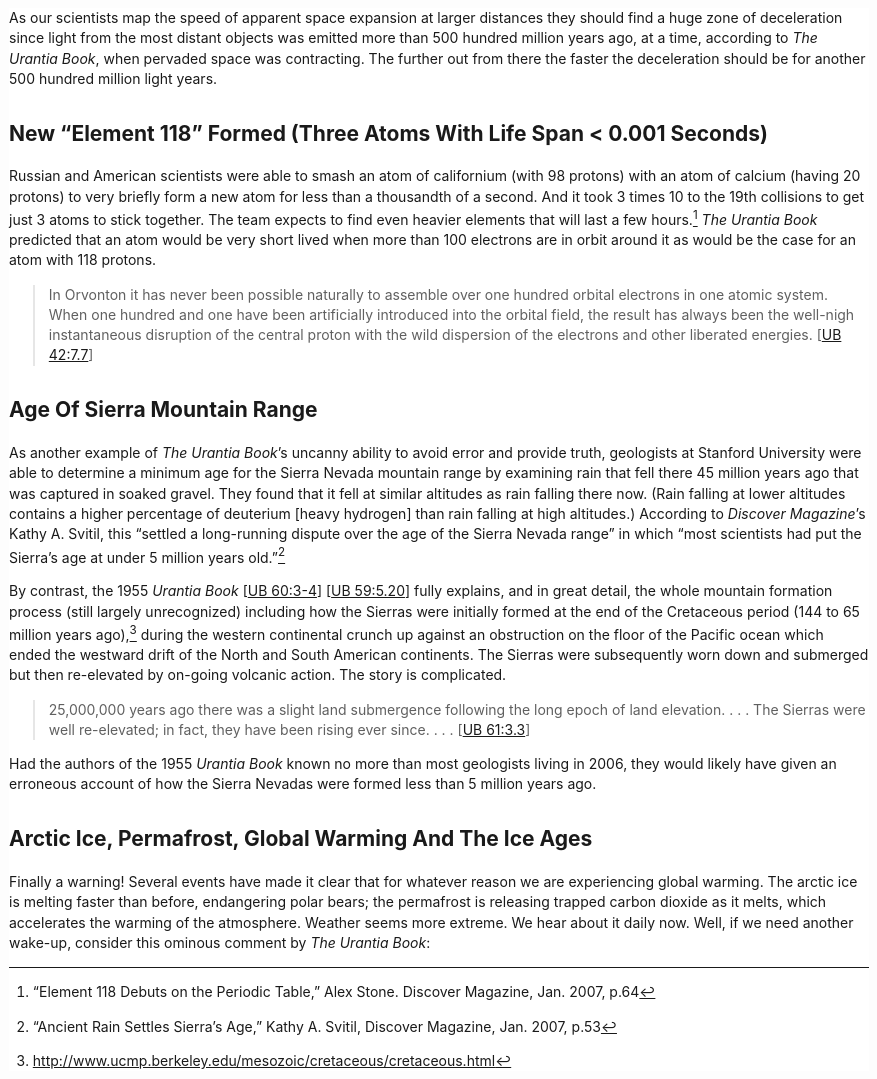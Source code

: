As our scientists map the speed of apparent space expansion at larger distances they should find a huge zone of deceleration since light from the most distant objects was emitted more than 500 hundred million years ago, at a time, according to _The Urantia Book_, when pervaded space was contracting. The further out from there the faster the deceleration should be for another 500 hundred million light years.

## New “Element 118” Formed (Three Atoms With Life Span < 0.001 Seconds)

Russian and American scientists were able to smash an atom of californium (with 98 protons) with an atom of calcium (having 20 protons) to very briefly form a new atom for less than a thousandth of a second. And it took 3 times 10 to the 19th collisions to get just 3 atoms to stick together. The team expects to find even heavier elements that will last a few hours.[^4] _The Urantia Book_ predicted that an atom would be very short lived when more than 100 electrons are in orbit around it as would be the case for an atom with 118 protons.

> In Orvonton it has never been possible naturally to assemble over one hundred orbital electrons in one atomic system. When one hundred and one have been artificially introduced into the orbital field, the result has always been the well-nigh instantaneous disruption of the central proton with the wild dispersion of the electrons and other liberated energies. [[UB 42:7.7](/en/The_Urantia_Book/42#p7_7)] 

## Age Of Sierra Mountain Range

As another example of _The Urantia Book_’s uncanny ability to avoid error and provide truth, geologists at Stanford University were able to determine a minimum age for the Sierra Nevada mountain range by examining rain that fell there 45 million years ago that was captured in soaked gravel. They found that it fell at similar altitudes as rain falling there now. (Rain falling at lower altitudes contains a higher percentage of deuterium [heavy hydrogen] than rain falling at high altitudes.) According to _Discover Magazine_’s Kathy A. Svitil, this “settled a long-running dispute over the age of the Sierra Nevada range” in which “most scientists had put the Sierra’s age at under 5 million years old.”[^5]

By contrast, the 1955 _Urantia Book_ [[UB 60:3-4](/en/The_Urantia_Book/60#p3)] [[UB 59:5.20](/en/The_Urantia_Book/59#p5_20)] fully explains, and in great detail, the whole mountain formation process (still largely unrecognized) including how the Sierras were initially formed at the end of the Cretaceous period (144 to 65 million years ago),[^6] during the western continental crunch up against an obstruction on the floor of the Pacific ocean which ended the westward drift of the North and South American continents. The Sierras were subsequently worn down and submerged but then re-elevated by on-going volcanic action. The story is complicated.

> 25,000,000 years ago there was a slight land submergence following the long epoch of land elevation. . . . The Sierras were well re-elevated; in fact, they have been rising ever since. . . . [[UB 61:3.3](/en/The_Urantia_Book/61#p3_3)]

Had the authors of the 1955 _Urantia Book_ known no more than most geologists living in 2006, they would likely have given an erroneous account of how the Sierra Nevadas were formed less than 5 million years ago.

## Arctic Ice, Permafrost, Global Warming And The Ice Ages

Finally a warning! Several events have made it clear that for whatever reason we are experiencing global warming. The arctic ice is melting faster than before, endangering polar bears; the permafrost is releasing trapped carbon dioxide as it melts, which accelerates the warming of the atmosphere. Weather seems more extreme. We hear about it daily now. Well, if we need another wake-up, consider this ominous comment by _The Urantia Book_:


[^1]: “Comet Dust Records Solar System Chaos,” Jeffrey Winters, Discover Magazine, Jan. 2007, p.52
[^2]: “Invisibility Cloak Invented!” Josie Glausiusz, Discover Magazine, Jan. 2007, p.44
[^3]: “Cosmic Collision Brings Dark Matter into View,” Alex Stone, Discover Magazine, Jan. 2007, p.25.
[^4]: “Element 118 Debuts on the Periodic Table,” Alex Stone. Discover Magazine, Jan. 2007, p.64
[^5]: “Ancient Rain Settles Sierra’s Age,” Kathy A. Svitil, Discover Magazine, Jan. 2007, p.53
[^6]: http://www.ucmp.berkeley.edu/mesozoic/cretaceous/cretaceous.html
